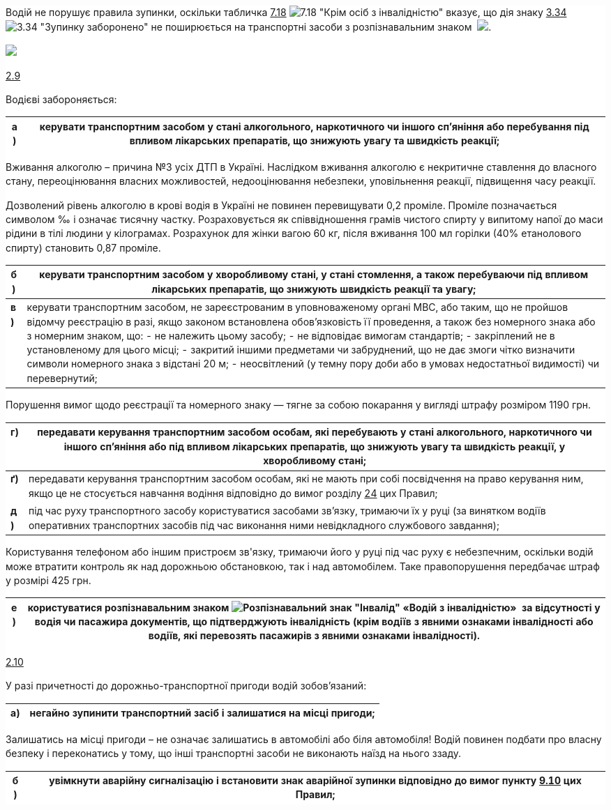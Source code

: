 Водій не порушує правила зупинки, оскільки табличка [7.18](https://vodiy.ua/znaky/7/7.18/) ![7.18 "Крім осіб з інвалідністю"](Автошкола/ПДР/Картинки/7.18_!Крім_осіб_з_інвалідністю.png) вказує, що дія знаку [3.34](https://vodiy.ua/znaky/3/3.34/) ![3.34 "Зупинку заборонено"](Автошкола/ПДР/Картинки/3.34_!Зупинку_заборонено.png) не поширюється на транспортні засоби з розпізнавальним знаком  ![](Автошкола/ПДР/Картинки/8.6.png).

![](Автошкола/ПДР/Картинки/2.8.jpg)

[2.9](https://vodiy.ua/pdr/2/#29 "постійне посилання")

Водієві забороняється:

| **a)** | керувати транспортним засобом у стані алкогольного, наркотичного чи іншого сп’яніння або перебування під впливом лікарських препаратів, що знижують увагу та швидкість реакції; |
| --- | --- |

Вживання алкоголю – причина №3 усіх ДТП в Україні. Наслідком вживання алкоголю є некритичне ставлення до власного стану, переоцінювання власних можливостей, недооцінювання небезпеки, уповільнення реакції, підвищення часу реакції.

Дозволений рівень алкоголю в крові водія в Україні не повинен перевищувати 0,2 проміле. Проміле позначається символом ‰ і означає тисячну частку. Розраховується як співвідношення грамів чистого спирту у випитому напої до маси рідини в тілі людини у кілограмах. Розрахунок для жінки вагою 60 кг, після вживання 100 мл горілки (40% етанолового спирту) становить 0,87 проміле.

| **б)** | керувати транспортним засобом у хворобливому стані, у стані стомлення, а також перебуваючи під впливом лікарських препаратів, що знижують швидкість реакції та увагу; |
| --- | --- |
| **в)** | керувати транспортним засобом, не зареєстрованим в уповноваженому органі МВС, або таким, що не пройшов відомчу реєстрацію в разі, якщо законом встановлена обов’язковість її проведення, а також без номерного знака або з номерним знаком, що:  - не належить цьому засобу; - не відповідає вимогам стандартів; - закріплений не в установленому для цього місці; - закритий іншими предметами чи забруднений, що не дає змоги чітко визначити символи номерного знака з відстані 20 м; - неосвітлений (у темну пору доби або в умовах недостатньої видимості) чи перевернутий; |

Порушення вимог щодо реєстрації та номерного знаку — тягне за собою покарання у вигляді штрафу розміром 1190 грн.

| **г)** | передавати керування транспортним засобом особам, які перебувають у стані алкогольного, наркотичного чи іншого сп’яніння або під впливом лікарських препаратів, що знижують увагу та швидкість реакції, у хворобливому стані; |
| --- | --- |
| **ґ)** | передавати керування транспортним засобом особам, які не мають при собі посвідчення на право керування ним, якщо це не стосується навчання водіння відповідно до вимог розділу [24](https://vodiy.ua/pdr/24/) цих Правил; |
| **д)** | під час руху транспортного засобу користуватися засобами зв’язку, тримаючи їх у руці (за винятком водіїв оперативних транспортних засобів під час виконання ними невідкладного службового завдання); |

Користування телефоном або іншим пристроєм зв'язку, тримаючи його у руці під час руху є небезпечним, оскільки водій може втратити контроль як над дорожньою обстановкою, так і над автомобілем. Таке правопорушення передбачає штраф у розмірі 425 грн.

| **е)** | користуватися розпізнавальним знаком ![Розпізнавальний знак "Інвалід"](Автошкола/ПДР/Картинки/Розпізнавальний_знак_!Інвалід.png) «Водій з інвалідністю»  за відсутності у водія чи пасажира документів, що підтверджують інвалідність (крім водіїв з явними ознаками інвалідності або водіїв, які перевозять пасажирів з явними ознаками інвалідності). |
| --- | --- |

[2.10](https://vodiy.ua/pdr/2/#210 "постійне посилання")

У разі причетності до дорожньо-транспортної пригоди водій зобов’язаний:

| **a)** | негайно зупинити транспортний засіб і залишатися на місці пригоди; |
| --- | --- |

Залишатись на місці пригоди – не означає залишатись в автомобілі або біля автомобіля! Водій повинен подбати про власну безпеку і переконатись у тому, що інші транспортні засоби не виконають наїзд на нього ззаду.

| **б)** | увімкнути аварійну сигналізацію і встановити знак аварійної зупинки відповідно до вимог пункту [9.10](https://vodiy.ua/pdr/9/#910) цих Правил; |
| --- | --- |
